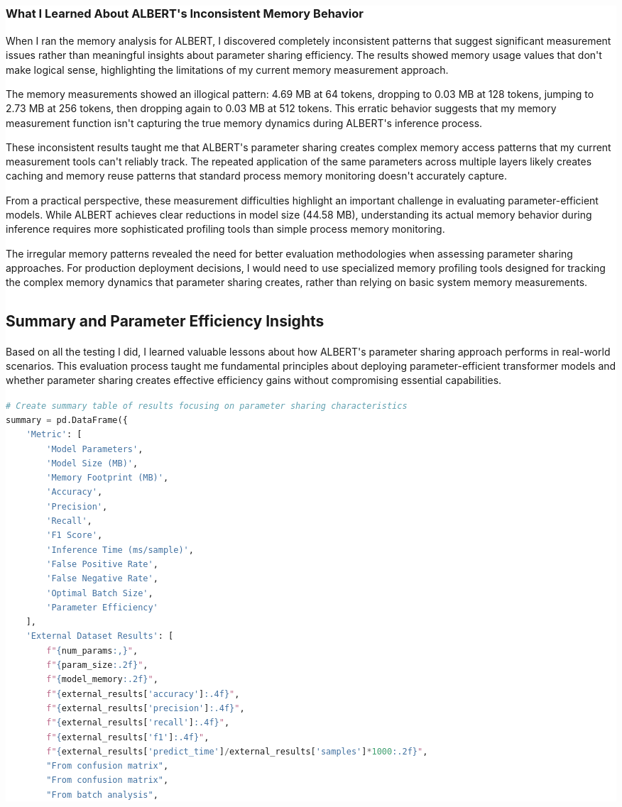 

### What I Learned About ALBERT's Inconsistent Memory Behavior

When I ran the memory analysis for ALBERT, I discovered completely inconsistent patterns that suggest significant measurement issues rather than meaningful insights about parameter sharing efficiency. The results showed memory usage values that don't make logical sense, highlighting the limitations of my current memory measurement approach.

The memory measurements showed an illogical pattern: 4.69 MB at 64 tokens, dropping to 0.03 MB at 128 tokens, jumping to 2.73 MB at 256 tokens, then dropping again to 0.03 MB at 512 tokens. This erratic behavior suggests that my memory measurement function isn't capturing the true memory dynamics during ALBERT's inference process.

These inconsistent results taught me that ALBERT's parameter sharing creates complex memory access patterns that my current measurement tools can't reliably track. The repeated application of the same parameters across multiple layers likely creates caching and memory reuse patterns that standard process memory monitoring doesn't accurately capture.

From a practical perspective, these measurement difficulties highlight an important challenge in evaluating parameter-efficient models. While ALBERT achieves clear reductions in model size (44.58 MB), understanding its actual memory behavior during inference requires more sophisticated profiling tools than simple process memory monitoring.

The irregular memory patterns revealed the need for better evaluation methodologies when assessing parameter sharing approaches. For production deployment decisions, I would need to use specialized memory profiling tools designed for tracking the complex memory dynamics that parameter sharing creates, rather than relying on basic system memory measurements.

## Summary and Parameter Efficiency Insights

Based on all the testing I did, I learned valuable lessons about how ALBERT's parameter sharing approach performs in real-world scenarios. This evaluation process taught me fundamental principles about deploying parameter-efficient transformer models and whether parameter sharing creates effective efficiency gains without compromising essential capabilities.


```python
# Create summary table of results focusing on parameter sharing characteristics
summary = pd.DataFrame({
    'Metric': [
        'Model Parameters',
        'Model Size (MB)',
        'Memory Footprint (MB)',
        'Accuracy',
        'Precision', 
        'Recall',
        'F1 Score',
        'Inference Time (ms/sample)',
        'False Positive Rate',
        'False Negative Rate',
        'Optimal Batch Size',
        'Parameter Efficiency'
    ],
    'External Dataset Results': [
        f"{num_params:,}",
        f"{param_size:.2f}",
        f"{model_memory:.2f}",
        f"{external_results['accuracy']:.4f}",
        f"{external_results['precision']:.4f}",
        f"{external_results['recall']:.4f}",
        f"{external_results['f1']:.4f}",
        f"{external_results['predict_time']/external_results['samples']*1000:.2f}",
        "From confusion matrix",
        "From confusion matrix",
        "From batch analysis",
```